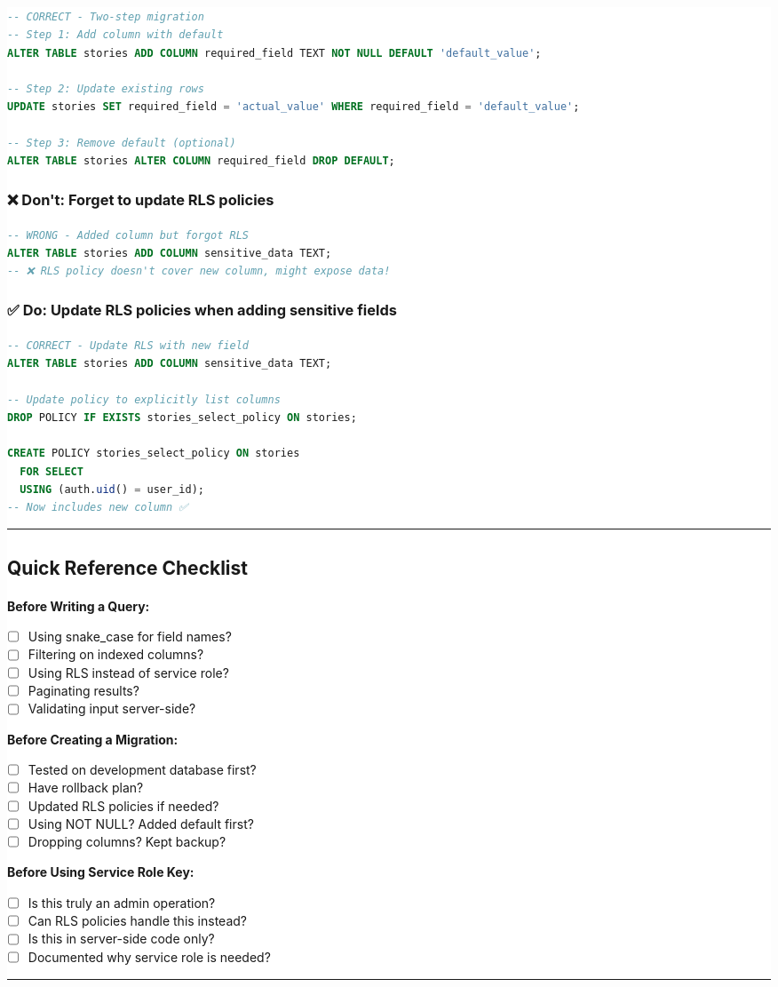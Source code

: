 ```sql
-- CORRECT - Two-step migration
-- Step 1: Add column with default
ALTER TABLE stories ADD COLUMN required_field TEXT NOT NULL DEFAULT 'default_value';

-- Step 2: Update existing rows
UPDATE stories SET required_field = 'actual_value' WHERE required_field = 'default_value';

-- Step 3: Remove default (optional)
ALTER TABLE stories ALTER COLUMN required_field DROP DEFAULT;
```

### ❌ Don't: Forget to update RLS policies

```sql
-- WRONG - Added column but forgot RLS
ALTER TABLE stories ADD COLUMN sensitive_data TEXT;
-- ❌ RLS policy doesn't cover new column, might expose data!
```

### ✅ Do: Update RLS policies when adding sensitive fields

```sql
-- CORRECT - Update RLS with new field
ALTER TABLE stories ADD COLUMN sensitive_data TEXT;

-- Update policy to explicitly list columns
DROP POLICY IF EXISTS stories_select_policy ON stories;

CREATE POLICY stories_select_policy ON stories
  FOR SELECT
  USING (auth.uid() = user_id);
-- Now includes new column ✅
```

---

## Quick Reference Checklist

**Before Writing a Query:**
- [ ] Using snake_case for field names?
- [ ] Filtering on indexed columns?
- [ ] Using RLS instead of service role?
- [ ] Paginating results?
- [ ] Validating input server-side?

**Before Creating a Migration:**
- [ ] Tested on development database first?
- [ ] Have rollback plan?
- [ ] Updated RLS policies if needed?
- [ ] Using NOT NULL? Added default first?
- [ ] Dropping columns? Kept backup?

**Before Using Service Role Key:**
- [ ] Is this truly an admin operation?
- [ ] Can RLS policies handle this instead?
- [ ] Is this in server-side code only?
- [ ] Documented why service role is needed?

---
